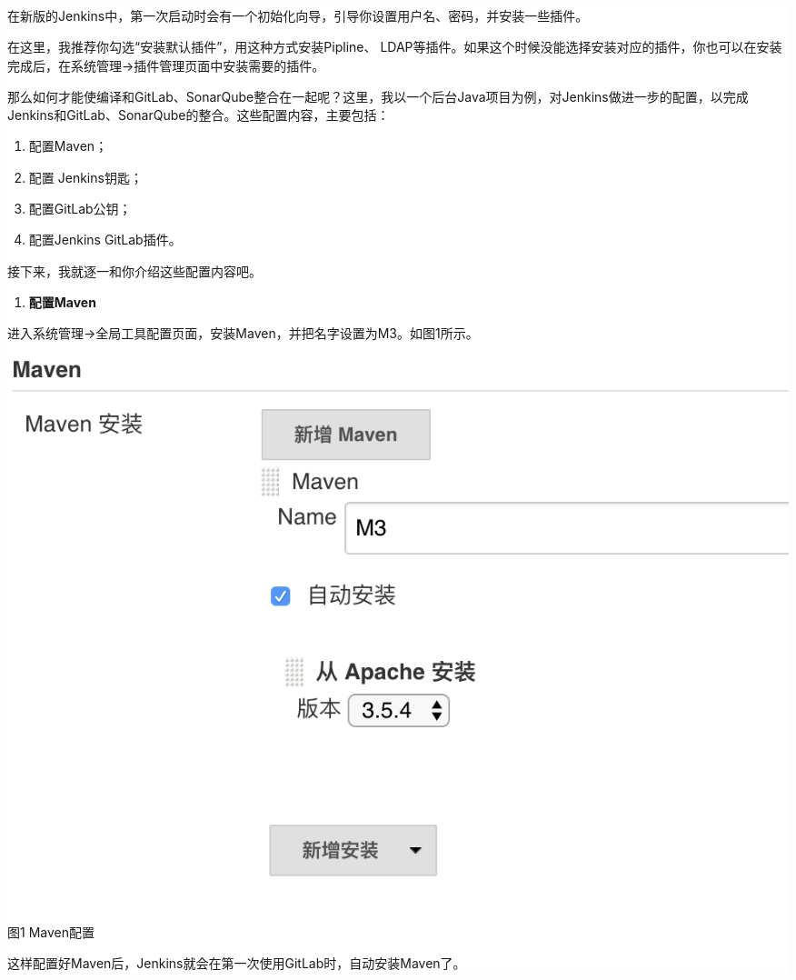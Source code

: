 在新版的Jenkins中，第一次启动时会有一个初始化向导，引导你设置用户名、密码，并安装一些插件。

在这里，我推荐你勾选“安装默认插件”，用这种方式安装Pipline、 LDAP等插件。如果这个时候没能选择安装对应的插件，你也可以在安装完成后，在系统管理->插件管理页面中安装需要的插件。

那么如何才能使编译和GitLab、SonarQube整合在一起呢？这里，我以一个后台Java项目为例，对Jenkins做进一步的配置，以完成Jenkins和GitLab、SonarQube的整合。这些配置内容，主要包括：

1.  配置Maven；

2.  配置 Jenkins钥匙；

3.  配置GitLab公钥；

4.  配置Jenkins GitLab插件。

接下来，我就逐一和你介绍这些配置内容吧。

1.  **配置Maven**

进入系统管理->全局工具配置页面，安装Maven，并把名字设置为M3。如图1所示。

![](./httpsstatic001geekbangorgresourceimage5ce95c89055cf5d9eaf5886b7826785535e9.png)

图1 Maven配置

这样配置好Maven后，Jenkins就会在第一次使用GitLab时，自动安装Maven了。
